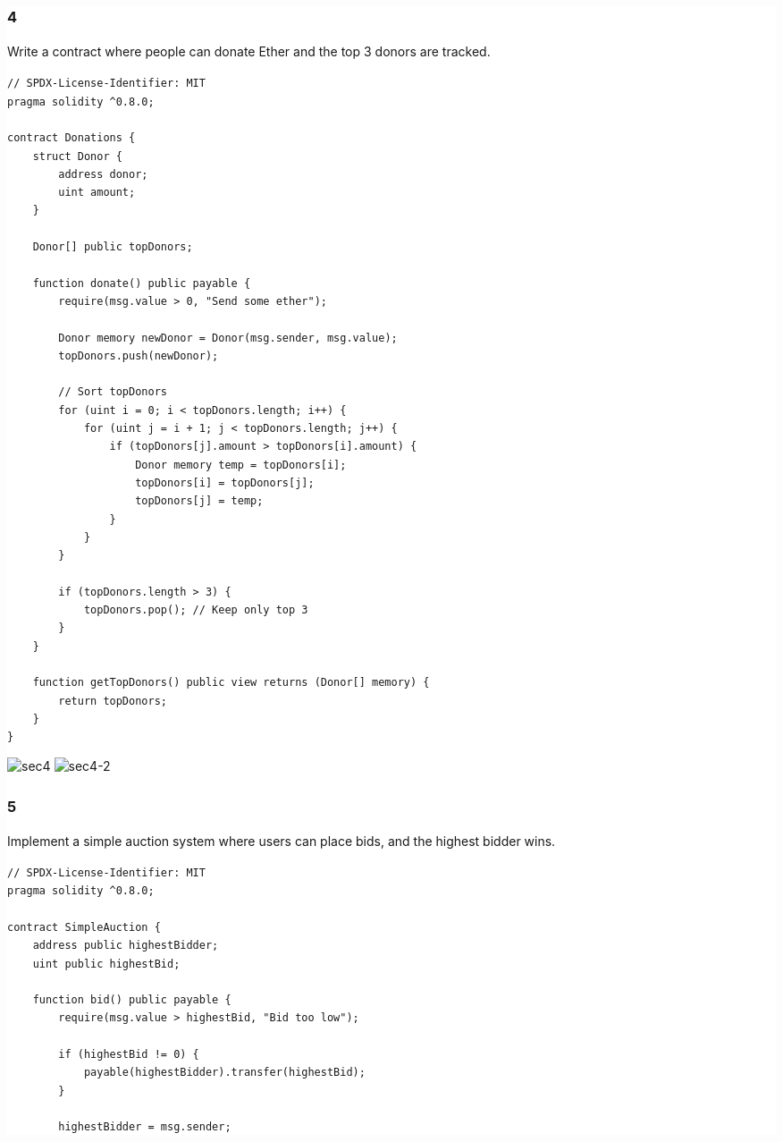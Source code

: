 ### 4
Write a contract where people can donate Ether and the top 3 donors are tracked.
```
// SPDX-License-Identifier: MIT
pragma solidity ^0.8.0;

contract Donations {
    struct Donor {
        address donor;
        uint amount;
    }

    Donor[] public topDonors;

    function donate() public payable {
        require(msg.value > 0, "Send some ether");

        Donor memory newDonor = Donor(msg.sender, msg.value);
        topDonors.push(newDonor);
        
        // Sort topDonors
        for (uint i = 0; i < topDonors.length; i++) {
            for (uint j = i + 1; j < topDonors.length; j++) {
                if (topDonors[j].amount > topDonors[i].amount) {
                    Donor memory temp = topDonors[i];
                    topDonors[i] = topDonors[j];
                    topDonors[j] = temp;
                }
            }
        }

        if (topDonors.length > 3) {
            topDonors.pop(); // Keep only top 3
        }
    }

    function getTopDonors() public view returns (Donor[] memory) {
        return topDonors;
    }
}
```
![sec4](https://github.com/user-attachments/assets/197b8f93-713f-4785-8254-37ec507364c7)
![sec4-2](https://github.com/user-attachments/assets/e4c15919-f292-4483-ab1a-5167cd8c90ba)

### 5
Implement a simple auction system where users can place bids, and the highest bidder wins.
```
// SPDX-License-Identifier: MIT
pragma solidity ^0.8.0;

contract SimpleAuction {
    address public highestBidder;
    uint public highestBid;

    function bid() public payable {
        require(msg.value > highestBid, "Bid too low");

        if (highestBid != 0) {
            payable(highestBidder).transfer(highestBid);
        }

        highestBidder = msg.sender;
```